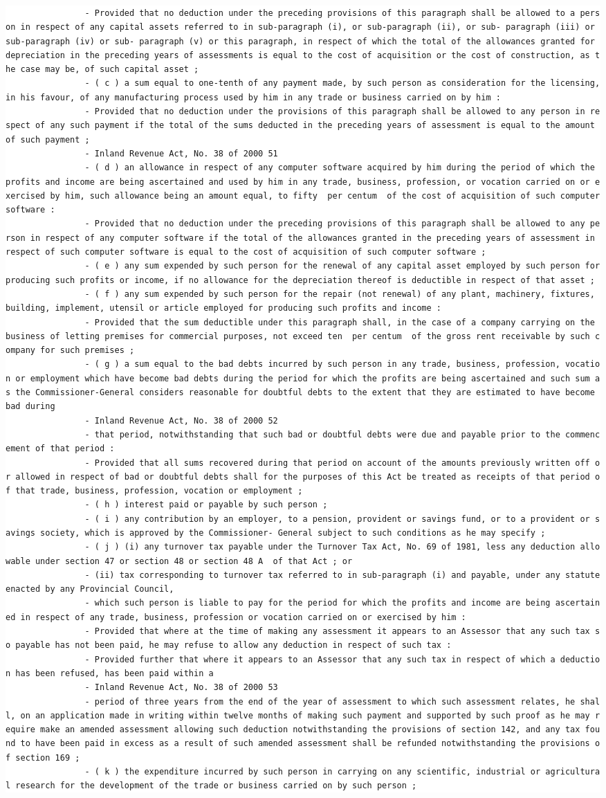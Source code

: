                     - Provided that no deduction under the preceding provisions of this paragraph shall be allowed to a person in respect of any capital assets referred to in sub-paragraph (i), or sub-paragraph (ii), or sub- paragraph (iii) or sub-paragraph (iv) or sub- paragraph (v) or this paragraph, in respect of which the total of the allowances granted for depreciation in the preceding years of assessments is equal to the cost of acquisition or the cost of construction, as the case may be, of such capital asset ;
                    - ( c ) a sum equal to one-tenth of any payment made, by such person as consideration for the licensing, in his favour, of any manufacturing process used by him in any trade or business carried on by him :
                    - Provided that no deduction under the provisions of this paragraph shall be allowed to any person in respect of any such payment if the total of the sums deducted in the preceding years of assessment is equal to the amount of such payment ;
                    - Inland Revenue Act, No. 38 of 2000 51
                    - ( d ) an allowance in respect of any computer software acquired by him during the period of which the profits and income are being ascertained and used by him in any trade, business, profession, or vocation carried on or exercised by him, such allowance being an amount equal, to fifty  per centum  of the cost of acquisition of such computer software :
                    - Provided that no deduction under the preceding provisions of this paragraph shall be allowed to any person in respect of any computer software if the total of the allowances granted in the preceding years of assessment in respect of such computer software is equal to the cost of acquisition of such computer software ;
                    - ( e ) any sum expended by such person for the renewal of any capital asset employed by such person for producing such profits or income, if no allowance for the depreciation thereof is deductible in respect of that asset ;
                    - ( f ) any sum expended by such person for the repair (not renewal) of any plant, machinery, fixtures, building, implement, utensil or article employed for producing such profits and income :
                    - Provided that the sum deductible under this paragraph shall, in the case of a company carrying on the business of letting premises for commercial purposes, not exceed ten  per centum  of the gross rent receivable by such company for such premises ;
                    - ( g ) a sum equal to the bad debts incurred by such person in any trade, business, profession, vocation or employment which have become bad debts during the period for which the profits are being ascertained and such sum as the Commissioner-General considers reasonable for doubtful debts to the extent that they are estimated to have become bad during
                    - Inland Revenue Act, No. 38 of 2000 52
                    - that period, notwithstanding that such bad or doubtful debts were due and payable prior to the commencement of that period :
                    - Provided that all sums recovered during that period on account of the amounts previously written off or allowed in respect of bad or doubtful debts shall for the purposes of this Act be treated as receipts of that period of that trade, business, profession, vocation or employment ;
                    - ( h ) interest paid or payable by such person ;
                    - ( i ) any contribution by an employer, to a pension, provident or savings fund, or to a provident or savings society, which is approved by the Commissioner- General subject to such conditions as he may specify ;
                    - ( j ) (i) any turnover tax payable under the Turnover Tax Act, No. 69 of 1981, less any deduction allowable under section 47 or section 48 or section 48 A  of that Act ; or
                    - (ii) tax corresponding to turnover tax referred to in sub-paragraph (i) and payable, under any statute enacted by any Provincial Council,
                    - which such person is liable to pay for the period for which the profits and income are being ascertained in respect of any trade, business, profession or vocation carried on or exercised by him :
                    - Provided that where at the time of making any assessment it appears to an Assessor that any such tax so payable has not been paid, he may refuse to allow any deduction in respect of such tax :
                    - Provided further that where it appears to an Assessor that any such tax in respect of which a deduction has been refused, has been paid within a
                    - Inland Revenue Act, No. 38 of 2000 53
                    - period of three years from the end of the year of assessment to which such assessment relates, he shall, on an application made in writing within twelve months of making such payment and supported by such proof as he may require make an amended assessment allowing such deduction notwithstanding the provisions of section 142, and any tax found to have been paid in excess as a result of such amended assessment shall be refunded notwithstanding the provisions of section 169 ;
                    - ( k ) the expenditure incurred by such person in carrying on any scientific, industrial or agricultural research for the development of the trade or business carried on by such person ;